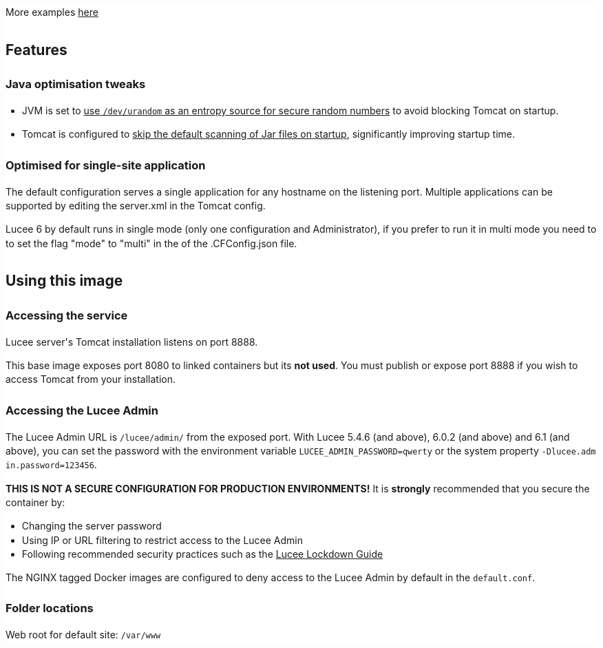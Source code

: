 More examples [here](https://github.com/lucee/lucee-docs/tree/master/examples/docker)


## Features

### Java optimisation tweaks

- JVM is set to [use `/dev/urandom` as an entropy source for secure random numbers](http://support.run.pivotal.io/entries/59869725-Java-Web-Applications-Slow-Startup-or-Failing) to avoid blocking Tomcat on startup.

- Tomcat is configured to [skip the default scanning of Jar files on startup](http://www.gpickin.com/index.cfm/blog/how-to-get-your-tomcat-to-pounce-on-startup-not-crawl), significantly improving startup time.

### Optimised for single-site application

The default configuration serves a single application for any hostname on the listening port. Multiple applications can be supported by editing the server.xml in the Tomcat config.

Lucee 6 by default runs in single mode (only one configuration and Administrator), if you prefer to run it in multi mode you need to to set the flag "mode" to "multi" in the of the .CFConfig.json file.

## Using this image

### Accessing the service

Lucee server's Tomcat installation listens on port 8888.

This base image exposes port 8080 to linked containers but its **not used**. You must publish or expose port 8888 if you wish to access Tomcat from your installation.

### Accessing the Lucee Admin

The Lucee Admin URL is `/lucee/admin/` from the exposed port. With Lucee 5.4.6 (and above), 6.0.2 (and above) and 6.1 (and above),
you can set the password with the environment variable `LUCEE_ADMIN_PASSWORD=qwerty` or the system property `-Dlucee.admin.password=123456`.

**THIS IS NOT A SECURE CONFIGURATION FOR PRODUCTION ENVIRONMENTS!** It is **strongly** recommended that you secure the container by:

- Changing the server password
- Using IP or URL filtering to restrict access to the Lucee Admin
- Following recommended security practices such as the [Lucee Lockdown Guide](https://docs.lucee.org/guides/deploying-lucee-server-apps/lockdown-guide.html)

The NGINX tagged Docker images are configured to deny access to the Lucee Admin by default in the `default.conf`.

### Folder locations

Web root for default site: `/var/www`
